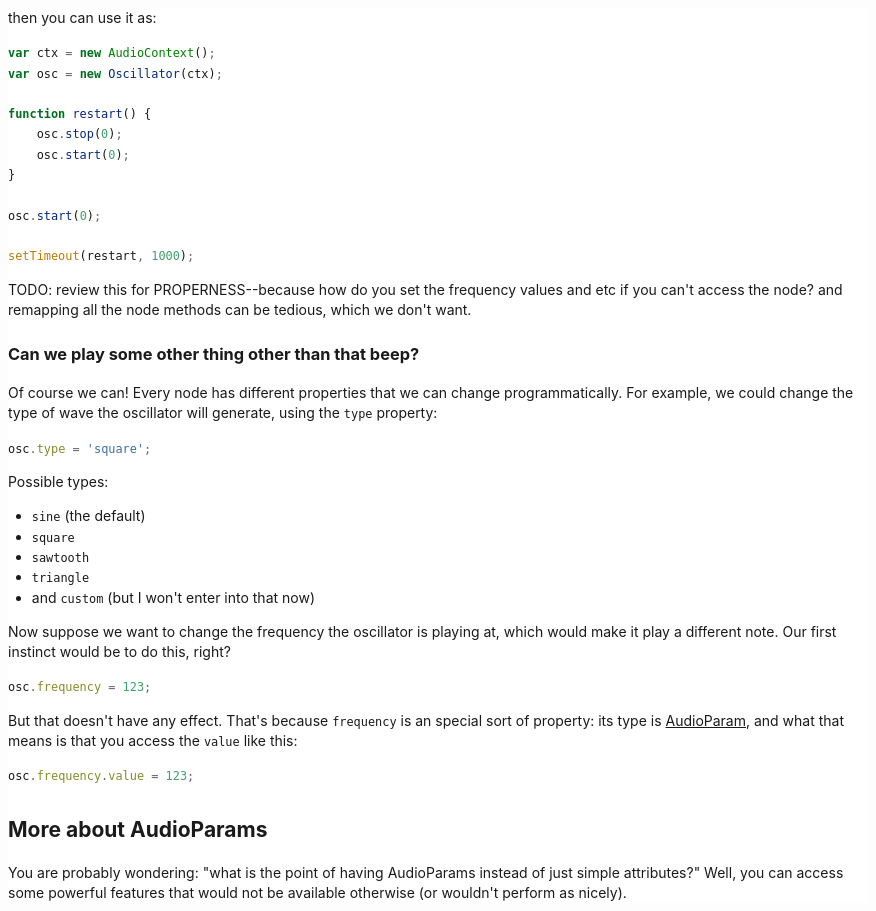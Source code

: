 then you can use it as:

```javascript
var ctx = new AudioContext();
var osc = new Oscillator(ctx);

function restart() {
	osc.stop(0);
	osc.start(0);
}

osc.start(0);

setTimeout(restart, 1000);

```

TODO: review this for PROPERNESS--because how do you set the frequency values and etc if you can't access the node? and remapping all the node methods can be tedious, which we don't want.

### Can we play some other thing other than that beep?

Of course we can! Every node has different properties that we can change programmatically. For example, we could change the type of wave the oscillator will generate, using the `type` property:

```javascript
osc.type = 'square';
```
Possible types:

- `sine` (the default)
- `square`
- `sawtooth`
- `triangle`
- and `custom` (but I won't enter into that now)

Now suppose we want to change the frequency the oscillator is playing at, which would make it play a different note. Our first instinct would be to do this, right?

```javascript
osc.frequency = 123;
```

But that doesn't have any effect. That's because `frequency` is an special sort of property: its type is [AudioParam](http://webaudio.github.io/web-audio-api/#the-audioparam-interface), and what that means is that you access the `value` like this:

```javascript
osc.frequency.value = 123;
```

## More about AudioParams

You are probably wondering: "what is the point of having AudioParams instead of just simple attributes?" Well, you can access some powerful features that would not be available otherwise (or wouldn't perform as nicely).
